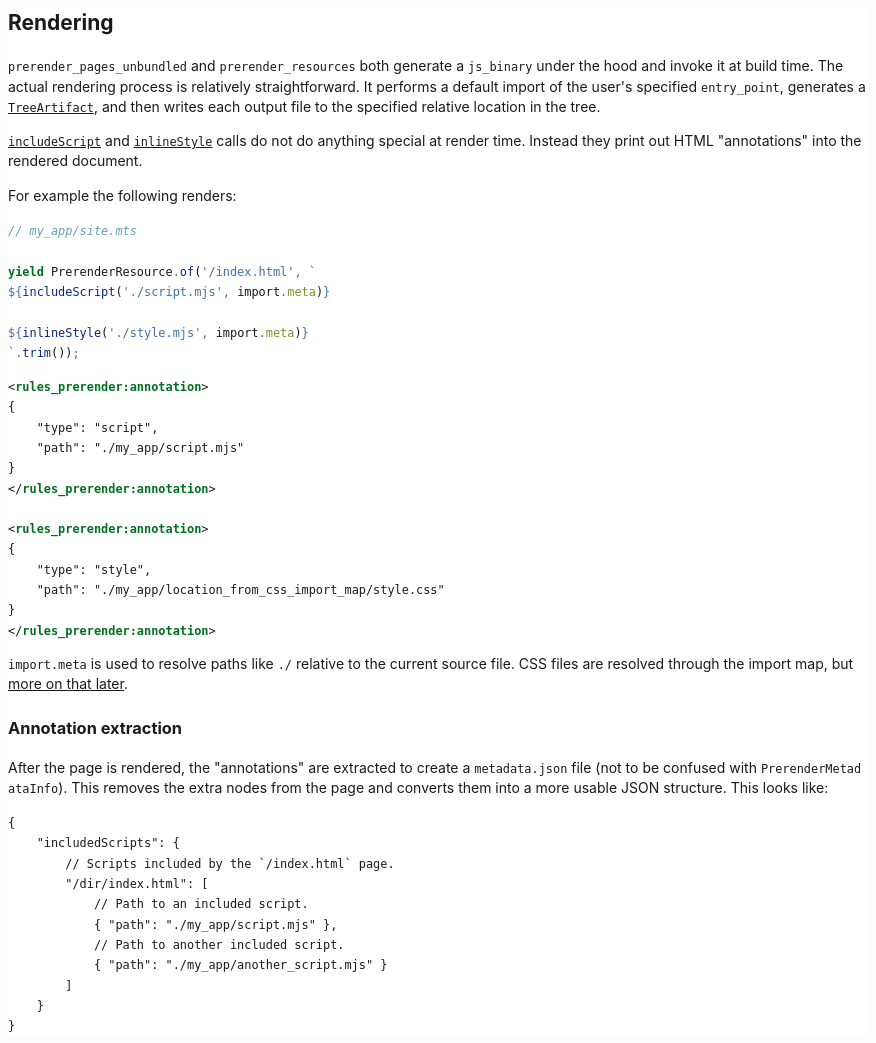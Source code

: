## Rendering

`prerender_pages_unbundled` and `prerender_resources` both generate a
`js_binary` under the hood and invoke it at build time. The actual rendering
process is relatively straightforward. It performs a default import of the
user's specified `entry_point`, generates a
[`TreeArtifact`](https://bazel.build/reference/glossary#tree-artifact), and then
writes each output file to the specified relative location in the tree.

[`includeScript`](/packages/rules_prerender/scripts.mts) and
[`inlineStyle`](/packages/rules_prerender/styles.mts) calls do not do anything
special at render time. Instead they print out HTML "annotations" into the
rendered document.

For example the following renders:

```typescript
// my_app/site.mts

yield PrerenderResource.of('/index.html', `
${includeScript('./script.mjs', import.meta)}

${inlineStyle('./style.mjs', import.meta)}
`.trim());
```

```xml
<rules_prerender:annotation>
{
    "type": "script",
    "path": "./my_app/script.mjs"
}
</rules_prerender:annotation>

<rules_prerender:annotation>
{
    "type": "style",
    "path": "./my_app/location_from_css_import_map/style.css"
}
</rules_prerender:annotation>
```

`import.meta` is used to resolve paths like `./` relative to the current source
file. CSS files are resolved through the import map, but
[more on that later](#css-import-map).

### Annotation extraction

After the page is rendered, the "annotations" are extracted to create a
`metadata.json` file (not to be confused with `PrerenderMetadataInfo`). This
removes the extra nodes from the page and converts them into a more usable JSON
structure. This looks like:

```jsonc
{
    "includedScripts": {
        // Scripts included by the `/index.html` page.
        "/dir/index.html": [
            // Path to an included script.
            { "path": "./my_app/script.mjs" },
            // Path to another included script.
            { "path": "./my_app/another_script.mjs" }
        ]
    }
}
```
